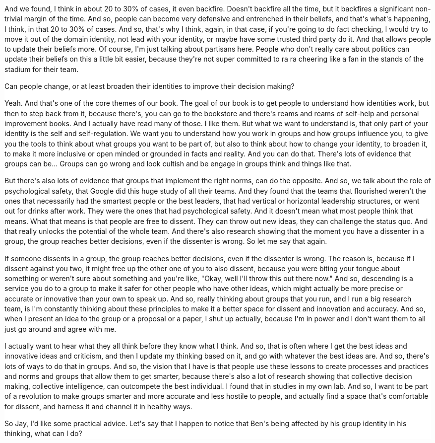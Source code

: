 And we found, I think in about 20 to 30% of cases, it even backfire. Doesn't backfire all the time, but it backfires a significant non-trivial margin of the time. And so, people can become very defensive and entrenched in their beliefs, and that's what's happening, I think, in that 20 to 30% of cases. And so, that's why I think, again, in that case, if you're going to do fact checking, I would try to move it out of the domain identity, not lead with your identity, or maybe have some trusted third party do it. And that allows people to update their beliefs more. Of course, I'm just talking about partisans here. People who don't really care about politics can update their beliefs on this a little bit easier, because they're not super committed to ra ra cheering like a fan in the stands of the stadium for their team.

Can people change, or at least broaden their identities to improve their decision making?

Yeah. And that's one of the core themes of our book. The goal of our book is to get people to understand how identities work, but then to step back from it, because there's, you can go to the bookstore and there's reams and reams of self-help and personal improvement books. And I actually have read many of those. I like them. But what we want to understand is, that only part of your identity is the self and self-regulation. We want you to understand how you work in groups and how groups influence you, to give you the tools to think about what groups you want to be part of, but also to think about how to change your identity, to broaden it, to make it more inclusive or open minded or grounded in facts and reality. And you can do that. There's lots of evidence that groups can be... Groups can go wrong and look cultish and be engage in groups think and things like that.

But there's also lots of evidence that groups that implement the right norms, can do the opposite. And so, we talk about the role of psychological safety, that Google did this huge study of all their teams. And they found that the teams that flourished weren't the ones that necessarily had the smartest people or the best leaders, that had vertical or horizontal leadership structures, or went out for drinks after work. They were the ones that had psychological safety. And it doesn't mean what most people think that means. What that means is that people are free to dissent. They can throw out new ideas, they can challenge the status quo. And that really unlocks the potential of the whole team. And there's also research showing that the moment you have a dissenter in a group, the group reaches better decisions, even if the dissenter is wrong. So let me say that again.

If someone dissents in a group, the group reaches better decisions, even if the dissenter is wrong. The reason is, because if I dissent against you two, it might free up the other one of you to also dissent, because you were biting your tongue about something or weren't sure about something and you're like, "Okay, well I'll throw this out there now." And so, descending is a service you do to a group to make it safer for other people who have other ideas, which might actually be more precise or accurate or innovative than your own to speak up. And so, really thinking about groups that you run, and I run a big research team, is I'm constantly thinking about these principles to make it a better space for dissent and innovation and accuracy. And so, when I present an idea to the group or a proposal or a paper, I shut up actually, because I'm in power and I don't want them to all just go around and agree with me.

I actually want to hear what they all think before they know what I think. And so, that is often where I get the best ideas and innovative ideas and criticism, and then I update my thinking based on it, and go with whatever the best ideas are. And so, there's lots of ways to do that in groups. And so, the vision that I have is that people use these lessons to create processes and practices and norms and groups that allow them to get smarter, because there's also a lot of research showing that collective decision making, collective intelligence, can outcompete the best individual. I found that in studies in my own lab. And so, I want to be part of a revolution to make groups smarter and more accurate and less hostile to people, and actually find a space that's comfortable for dissent, and harness it and channel it in healthy ways.

So Jay, I'd like some practical advice. Let's say that I happen to notice that Ben's being affected by his group identity in his thinking, what can I do?
